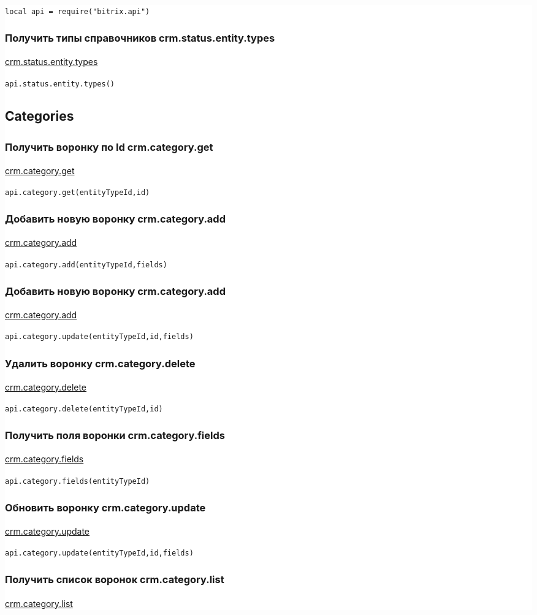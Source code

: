 ```local api = require("bitrix.api")```


### Получить типы справочников crm.status.entity.types

[crm.status.entity.types](https://apidocs.bitrix24.ru/api-reference/crm/status/crm-status-entity-types.html)

```api.status.entity.types()```

## Categories


### Получить воронку по Id crm.category.get

[crm.category.get](https://apidocs.bitrix24.ru/api-reference/crm/universal/category/crm-category-get.html)

```api.category.get(entityTypeId,id)```


### Добавить новую воронку crm.category.add

[crm.category.add](https://apidocs.bitrix24.ru/api-reference/crm/universal/category/crm-category-add.html)

```api.category.add(entityTypeId,fields)```


### Добавить новую воронку crm.category.add

[crm.category.add](https://apidocs.bitrix24.ru/api-reference/crm/universal/category/crm-category-add.html)

```api.category.update(entityTypeId,id,fields)```


### Удалить воронку crm.category.delete

[crm.category.delete](https://apidocs.bitrix24.ru/api-reference/crm/universal/category/crm-category-delete.html)

```api.category.delete(entityTypeId,id)```


### Получить поля воронки crm.category.fields

[crm.category.fields](https://apidocs.bitrix24.ru/api-reference/crm/universal/category/crm-category-fields.html)

```api.category.fields(entityTypeId)```


### Обновить воронку crm.category.update

[crm.category.update](https://apidocs.bitrix24.ru/api-reference/crm/universal/category/crm-category-update.html)

```api.category.update(entityTypeId,id,fields)```


### Получить список воронок crm.category.list

[crm.category.list](https://apidocs.bitrix24.ru/api-reference/crm/universal/category/crm-category-list.html)
```